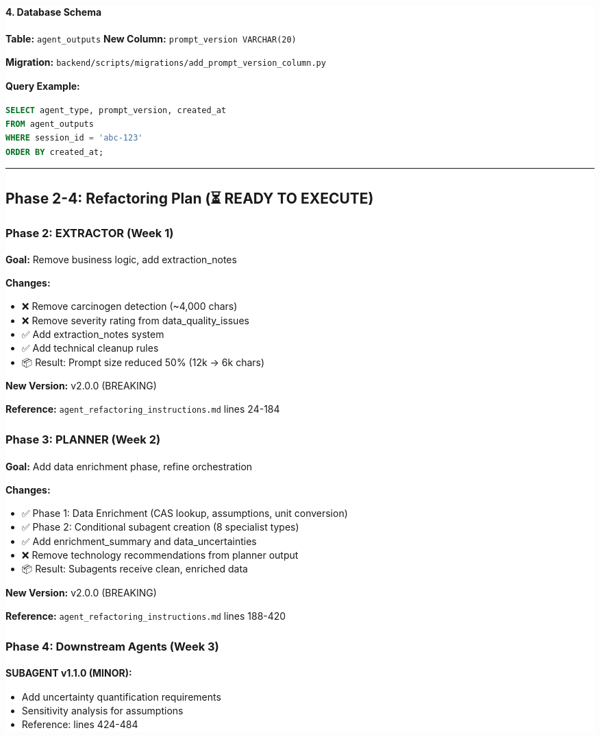 #### 4. Database Schema

**Table:** `agent_outputs`
**New Column:** `prompt_version VARCHAR(20)`

**Migration:** `backend/scripts/migrations/add_prompt_version_column.py`

**Query Example:**
```sql
SELECT agent_type, prompt_version, created_at
FROM agent_outputs
WHERE session_id = 'abc-123'
ORDER BY created_at;
```

---

## Phase 2-4: Refactoring Plan (⏳ READY TO EXECUTE)

### Phase 2: EXTRACTOR (Week 1)

**Goal:** Remove business logic, add extraction_notes

**Changes:**
- ❌ Remove carcinogen detection (~4,000 chars)
- ❌ Remove severity rating from data_quality_issues
- ✅ Add extraction_notes system
- ✅ Add technical cleanup rules
- 📦 Result: Prompt size reduced 50% (12k → 6k chars)

**New Version:** v2.0.0 (BREAKING)

**Reference:** `agent_refactoring_instructions.md` lines 24-184

### Phase 3: PLANNER (Week 2)

**Goal:** Add data enrichment phase, refine orchestration

**Changes:**
- ✅ Phase 1: Data Enrichment (CAS lookup, assumptions, unit conversion)
- ✅ Phase 2: Conditional subagent creation (8 specialist types)
- ✅ Add enrichment_summary and data_uncertainties
- ❌ Remove technology recommendations from planner output
- 📦 Result: Subagents receive clean, enriched data

**New Version:** v2.0.0 (BREAKING)

**Reference:** `agent_refactoring_instructions.md` lines 188-420

### Phase 4: Downstream Agents (Week 3)

**SUBAGENT v1.1.0 (MINOR):**
- Add uncertainty quantification requirements
- Sensitivity analysis for assumptions
- Reference: lines 424-484
